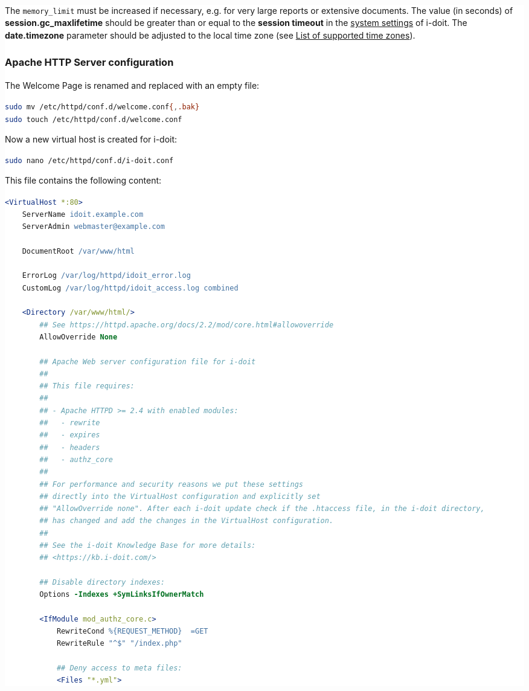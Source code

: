 
The `memory_limit` must be increased if necessary, e.g. for very large reports or extensive documents.
The value (in seconds) of **session.gc_maxlifetime** should be greater than or equal to the **session timeout** in the [system settings](../system-settings.md) of i-doit.
The **date.timezone** parameter should be adjusted to the local time zone (see [List of supported time zones](http://php.net/manual/de/timezones.php)).

### Apache HTTP Server configuration

The Welcome Page is renamed and replaced with an empty file:

```sh
sudo mv /etc/httpd/conf.d/welcome.conf{,.bak}
sudo touch /etc/httpd/conf.d/welcome.conf
```

Now a new virtual host is created for i-doit:

```sh
sudo nano /etc/httpd/conf.d/i-doit.conf
```

This file contains the following content:

```apache
<VirtualHost *:80>
    ServerName idoit.example.com
    ServerAdmin webmaster@example.com

    DocumentRoot /var/www/html

    ErrorLog /var/log/httpd/idoit_error.log
    CustomLog /var/log/httpd/idoit_access.log combined

    <Directory /var/www/html/>
        ## See https://httpd.apache.org/docs/2.2/mod/core.html#allowoverride
        AllowOverride None

        ## Apache Web server configuration file for i-doit
        ##
        ## This file requires:
        ##
        ## - Apache HTTPD >= 2.4 with enabled modules:
        ##   - rewrite
        ##   - expires
        ##   - headers
        ##   - authz_core
        ##
        ## For performance and security reasons we put these settings
        ## directly into the VirtualHost configuration and explicitly set
        ## "AllowOverride none". After each i-doit update check if the .htaccess file, in the i-doit directory,
        ## has changed and add the changes in the VirtualHost configuration.
        ##
        ## See the i-doit Knowledge Base for more details:
        ## <https://kb.i-doit.com/>

        ## Disable directory indexes:
        Options -Indexes +SymLinksIfOwnerMatch

        <IfModule mod_authz_core.c>
            RewriteCond %{REQUEST_METHOD}  =GET
            RewriteRule "^$" "/index.php"

            ## Deny access to meta files:
            <Files "*.yml">
```